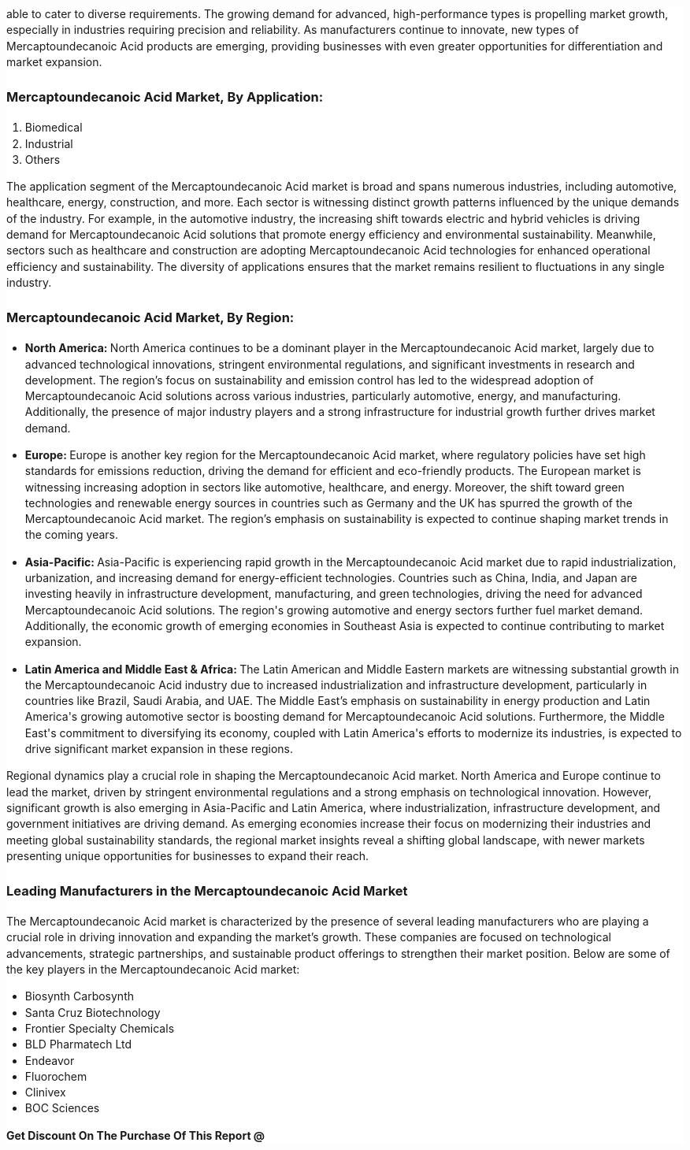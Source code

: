 able to cater to diverse requirements. The growing demand for advanced, high-performance types is propelling market growth, especially in industries requiring precision and reliability. As manufacturers continue to innovate, new types of Mercaptoundecanoic Acid products are emerging, providing businesses with even greater opportunities for differentiation and market expansion.</p><h3>Mercaptoundecanoic Acid Market,&nbsp;By Application:</h3><ol><li>Biomedical<li> Industrial<li> Others</li></ol><p>The application segment of the Mercaptoundecanoic Acid market is broad and spans numerous industries, including automotive, healthcare, energy, construction, and more. Each sector is witnessing distinct growth patterns influenced by the unique demands of the industry. For example, in the automotive industry, the increasing shift towards electric and hybrid vehicles is driving demand for Mercaptoundecanoic Acid solutions that promote energy efficiency and environmental sustainability. Meanwhile, sectors such as healthcare and construction are adopting Mercaptoundecanoic Acid technologies for enhanced operational efficiency and sustainability. The diversity of applications ensures that the market remains resilient to fluctuations in any single industry.</p><h3>Mercaptoundecanoic Acid Market, By Region:</h3><ul><li><p><strong>North America:&nbsp;</strong>North America continues to be a dominant player in the Mercaptoundecanoic Acid market, largely due to advanced technological innovations, stringent environmental regulations, and significant investments in research and development. The region&rsquo;s focus on sustainability and emission control has led to the widespread adoption of Mercaptoundecanoic Acid solutions across various industries, particularly automotive, energy, and manufacturing. Additionally, the presence of major industry players and a strong infrastructure for industrial growth further drives market demand.</p></li><li><p><strong><strong>Europe:&nbsp;</strong></strong>Europe is another key region for the Mercaptoundecanoic Acid market, where regulatory policies have set high standards for emissions reduction, driving the demand for efficient and eco-friendly products. The European market is witnessing increasing adoption in sectors like automotive, healthcare, and energy. Moreover, the shift toward green technologies and renewable energy sources in countries such as Germany and the UK has spurred the growth of the Mercaptoundecanoic Acid market. The region&rsquo;s emphasis on sustainability is expected to continue shaping market trends in the coming years.</p></li><li><p><strong><strong>Asia-Pacific:&nbsp;</strong></strong>Asia-Pacific is experiencing rapid growth in the Mercaptoundecanoic Acid market due to rapid industrialization, urbanization, and increasing demand for energy-efficient technologies. Countries such as China, India, and Japan are investing heavily in infrastructure development, manufacturing, and green technologies, driving the need for advanced Mercaptoundecanoic Acid solutions. The region's growing automotive and energy sectors further fuel market demand. Additionally, the economic growth of emerging economies in Southeast Asia is expected to continue contributing to market expansion.</p></li><li><p><strong><strong>Latin America and Middle East &amp; Africa:&nbsp;</strong></strong>The Latin American and Middle Eastern markets are witnessing substantial growth in the Mercaptoundecanoic Acid industry due to increased industrialization and infrastructure development, particularly in countries like Brazil, Saudi Arabia, and UAE. The Middle East&rsquo;s emphasis on sustainability in energy production and Latin America's growing automotive sector is boosting demand for Mercaptoundecanoic Acid solutions. Furthermore, the Middle East's commitment to diversifying its economy, coupled with Latin America's efforts to modernize its industries, is expected to drive significant market expansion in these regions.</p></li></ul><p>Regional dynamics play a crucial role in shaping the Mercaptoundecanoic Acid market. North America and Europe continue to lead the market, driven by stringent environmental regulations and a strong emphasis on technological innovation. However, significant growth is also emerging in Asia-Pacific and Latin America, where industrialization, infrastructure development, and government initiatives are driving demand. As emerging economies increase their focus on modernizing their industries and meeting global sustainability standards, the regional market insights reveal a shifting global landscape, with newer markets presenting unique opportunities for businesses to expand their reach.</p><h3><strong>Leading Manufacturers in the Mercaptoundecanoic Acid Market</strong></h3><p>The Mercaptoundecanoic Acid market is characterized by the presence of several leading manufacturers who are playing a crucial role in driving innovation and expanding the market&rsquo;s growth. These companies are focused on technological advancements, strategic partnerships, and sustainable product offerings to strengthen their market position. Below are some of the key players in the Mercaptoundecanoic Acid market:</p></div><div class="article-main__content" data-test-id="publishing-text-block"><ul><li><span class="">Biosynth Carbosynth<li> Santa Cruz Biotechnology<li> Frontier Specialty Chemicals<li> BLD Pharmatech Ltd<li> Endeavor<li> Fluorochem<li> Clinivex<li> BOC Sciences</span></li></ul></div><div class="article-main__content" data-test-id="publishing-text-block"><p><span class="font-[700]"><strong>Get Discount On The Purchase Of This Report @</strong>